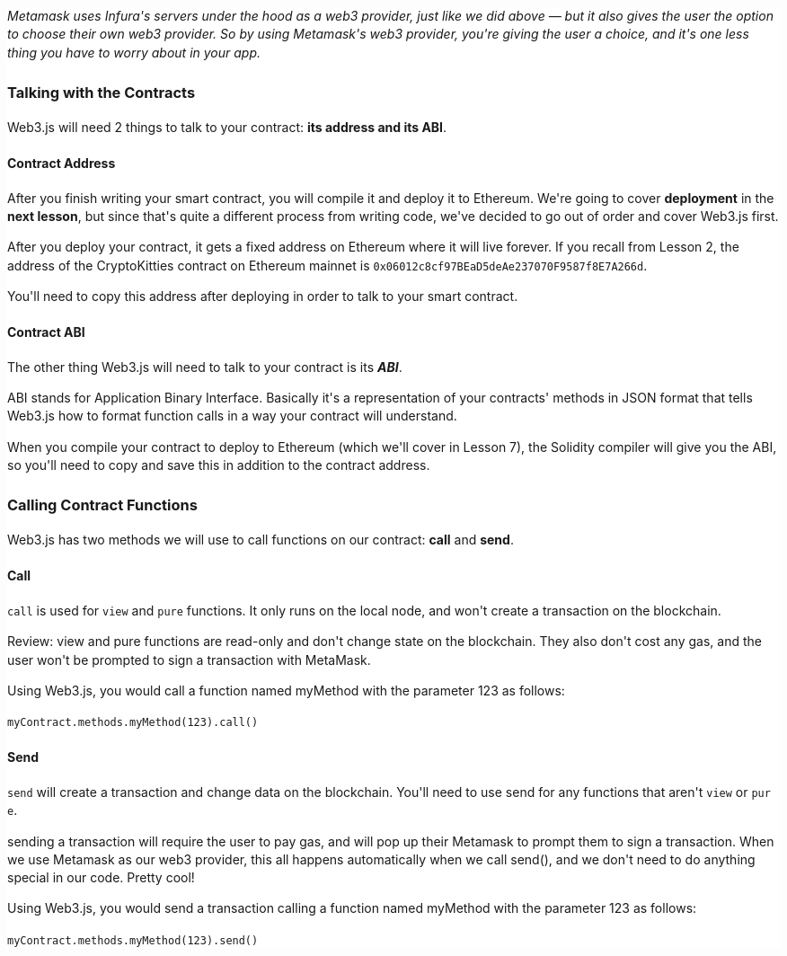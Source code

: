 _Metamask uses Infura's servers under the hood as a web3 provider, just like we did above — but it also gives the user the option to choose their own web3 provider. So by using Metamask's web3 provider, you're giving the user a choice, and it's one less thing you have to worry about in your app._

### Talking with the Contracts

Web3.js will need 2 things to talk to your contract: **its address and its ABI**.

#### Contract Address

After you finish writing your smart contract, you will compile it and deploy it to Ethereum. We're going to cover **deployment** in the **next lesson**, but since that's quite a different process from writing code, we've decided to go out of order and cover Web3.js first.

After you deploy your contract, it gets a fixed address on Ethereum where it will live forever. If you recall from Lesson 2, the address of the CryptoKitties contract on Ethereum mainnet is `0x06012c8cf97BEaD5deAe237070F9587f8E7A266d`.

You'll need to copy this address after deploying in order to talk to your smart contract.

#### Contract ABI

The other thing Web3.js will need to talk to your contract is its _**ABI**_.

ABI stands for Application Binary Interface. Basically it's a representation of your contracts' methods in JSON format that tells Web3.js how to format function calls in a way your contract will understand.

When you compile your contract to deploy to Ethereum \(which we'll cover in Lesson 7\), the Solidity compiler will give you the ABI, so you'll need to copy and save this in addition to the contract address.

### Calling Contract Functions

Web3.js has two methods we will use to call functions on our contract: **call** and **send**.

#### Call

`call` is used for `view` and `pure` functions. It only runs on the local node, and won't create a transaction on the blockchain.

Review: view and pure functions are read-only and don't change state on the blockchain. They also don't cost any gas, and the user won't be prompted to sign a transaction with MetaMask.

Using Web3.js, you would call a function named myMethod with the parameter 123 as follows:

```text
myContract.methods.myMethod(123).call()
```

#### Send

`send` will create a transaction and change data on the blockchain. You'll need to use send for any functions that aren't `view` or `pure`.

sending a transaction will require the user to pay gas, and will pop up their Metamask to prompt them to sign a transaction. When we use Metamask as our web3 provider, this all happens automatically when we call send\(\), and we don't need to do anything special in our code. Pretty cool!

Using Web3.js, you would send a transaction calling a function named myMethod with the parameter 123 as follows:

```text
myContract.methods.myMethod(123).send()
```

